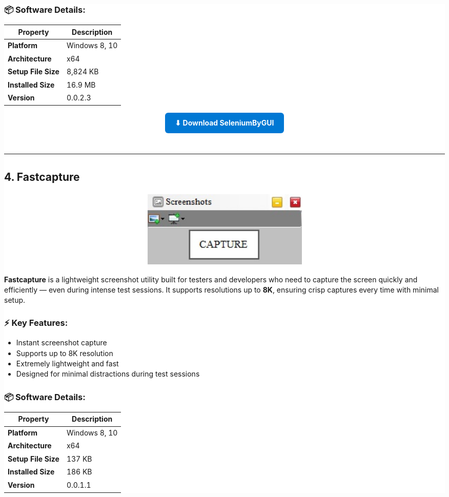 ### 📦 Software Details:

| Property            | Description   |
| ------------------- | ------------- |
| **Platform**        | Windows 8, 10 |
| **Architecture**    | x64           |
| **Setup File Size** | 8,824 KB      |
| **Installed Size**  | 16.9 MB       |
| **Version**         | 0.0.2.3       |

<div style="text-align: center; margin-bottom: 40px;">
  <a href="https://github.com/TarlanZiyadov/SeleniumByGUI/raw/master/SeleniumByGUISetup.exe" style="display: inline-block; padding: 10px 20px; background-color: #0078D4; color: white; text-decoration: none; border-radius: 6px; font-weight: bold;">
    ⬇ Download SeleniumByGUI
  </a>
</div>

---

## 4. Fastcapture

<p align="center">
<img src="/assets/images/softwares/fastcapture/fastcapture.jpg" alt="Fastcapture" style="width:35%">
</p>

**Fastcapture** is a lightweight screenshot utility built for testers and developers who need to capture the screen quickly and efficiently — even during intense test sessions. It supports resolutions up to **8K**, ensuring crisp captures every time with minimal setup.

### ⚡ Key Features:

- Instant screenshot capture
- Supports up to 8K resolution
- Extremely lightweight and fast
- Designed for minimal distractions during test sessions

### 📦 Software Details:

| Property            | Description   |
| ------------------- | ------------- |
| **Platform**        | Windows 8, 10 |
| **Architecture**    | x64           |
| **Setup File Size** | 137 KB        |
| **Installed Size**  | 186 KB        |
| **Version**         | 0.0.1.1       |
